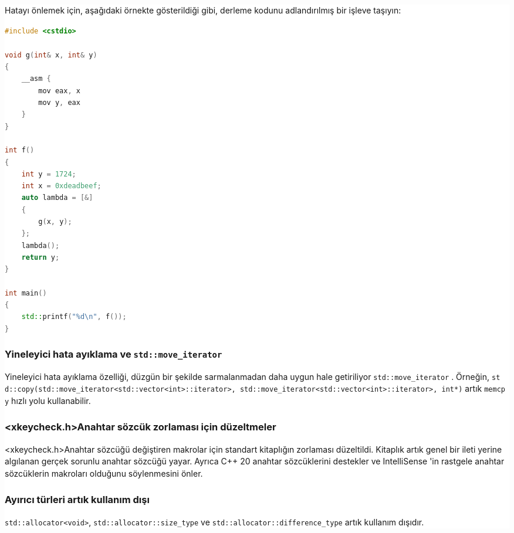 Hatayı önlemek için, aşağıdaki örnekte gösterildiği gibi, derleme kodunu adlandırılmış bir işleve taşıyın:

```cpp
#include <cstdio>

void g(int& x, int& y)
{
    __asm {
        mov eax, x
        mov y, eax
    }
}

int f()
{
    int y = 1724;
    int x = 0xdeadbeef;
    auto lambda = [&]
    {
        g(x, y);
    };
    lambda();
    return y;
}

int main()
{
    std::printf("%d\n", f());
}
```

### <a name="iterator-debugging-and-stdmove_iterator"></a>Yineleyici hata ayıklama ve `std::move_iterator`

Yineleyici hata ayıklama özelliği, düzgün bir şekilde sarmalanmadan daha uygun hale getiriliyor `std::move_iterator` . Örneğin, `std::copy(std::move_iterator<std::vector<int>::iterator>, std::move_iterator<std::vector<int>::iterator>, int*)` artık `memcpy` hızlı yolu kullanabilir.

### <a name="fixes-for-xkeycheckh-keyword-enforcement"></a>\<xkeycheck.h>Anahtar sözcük zorlaması için düzeltmeler

\<xkeycheck.h>Anahtar sözcüğü değiştiren makrolar için standart kitaplığın zorlaması düzeltildi. Kitaplık artık genel bir ileti yerine algılanan gerçek sorunlu anahtar sözcüğü yayar. Ayrıca C++ 20 anahtar sözcüklerini destekler ve IntelliSense 'in rastgele anahtar sözcüklerin makroları olduğunu söylenmesini önler.

### <a name="allocator-types-no-longer-deprecated"></a>Ayırıcı türleri artık kullanım dışı

`std::allocator<void>`, `std::allocator::size_type` ve `std::allocator::difference_type` artık kullanım dışıdır.
